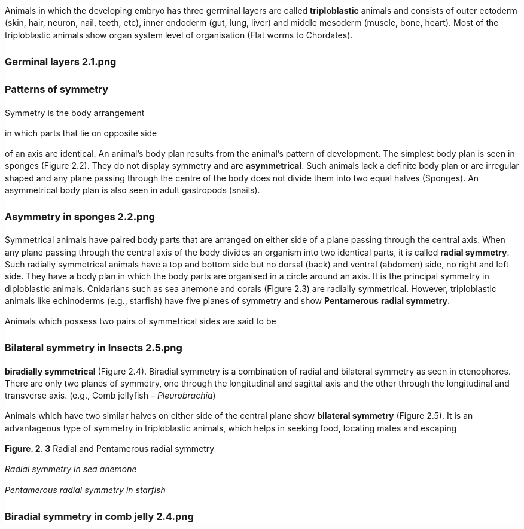 Animals in which the developing embryo has three germinal layers are called **triploblastic** animals and consists of outer ectoderm (skin, hair, neuron, nail, teeth, etc), inner endoderm (gut, lung, liver) and middle mesoderm (muscle, bone, heart). Most of the triploblastic animals show organ system level of organisation (Flat worms to Chordates).

### Germinal layers 2.1.png


### Patterns of symmetry
 Symmetry is the body arrangement

in which parts that lie on opposite side  

of an axis are identical. An animal’s body plan results from the animal’s pattern of development. The simplest body plan is seen in sponges (Figure 2.2). They do not display symmetry and are **asymmetrical**. Such animals lack a definite body plan or are irregular shaped and any plane passing through the centre of the body does not divide them into two equal halves (Sponges). An asymmetrical body plan is also seen in adult gastropods (snails).

### Asymmetry in sponges 2.2.png


Symmetrical animals have paired body parts that are arranged on either side of a plane passing through the central axis. When any plane passing through the central axis of the body divides an organism into two identical parts, it is called **radial symmetry**. Such radially symmetrical animals have a top and bottom side but no dorsal (back) and ventral (abdomen) side, no right and left side. They have a body plan in which the body parts are organised in a circle around an axis. It is the principal symmetry in diploblastic animals. Cnidarians such as sea anemone and corals (Figure 2.3) are radially symmetrical. However, triploblastic animals like echinoderms (e.g., starfish) have five planes of symmetry and show **Pentamerous** **radial symmetry**.

Animals which possess two pairs of symmetrical sides are said to be




  

### Bilateral symmetry in Insects 2.5.png


**biradially symmetrical** (Figure 2.4). Biradial symmetry is a combination of radial and bilateral symmetry as seen in ctenophores. There are only two planes of symmetry, one through the longitudinal and sagittal axis and the other through the longitudinal and transverse axis. (e.g., Comb jellyfish – _Pleurobrachia_)

Animals which have two similar halves on either side of the central plane show **bilateral symmetry** (Figure 2.5). It is an advantageous type of symmetry in triploblastic animals, which helps in seeking food, locating mates and escaping

**Figure. 2. 3** Radial and Pentamerous radial symmetry

_Radial symmetry in sea anemone_

_Pentamerous radial symmetry in starfish_

### Biradial symmetry in comb jelly   2.4.png
